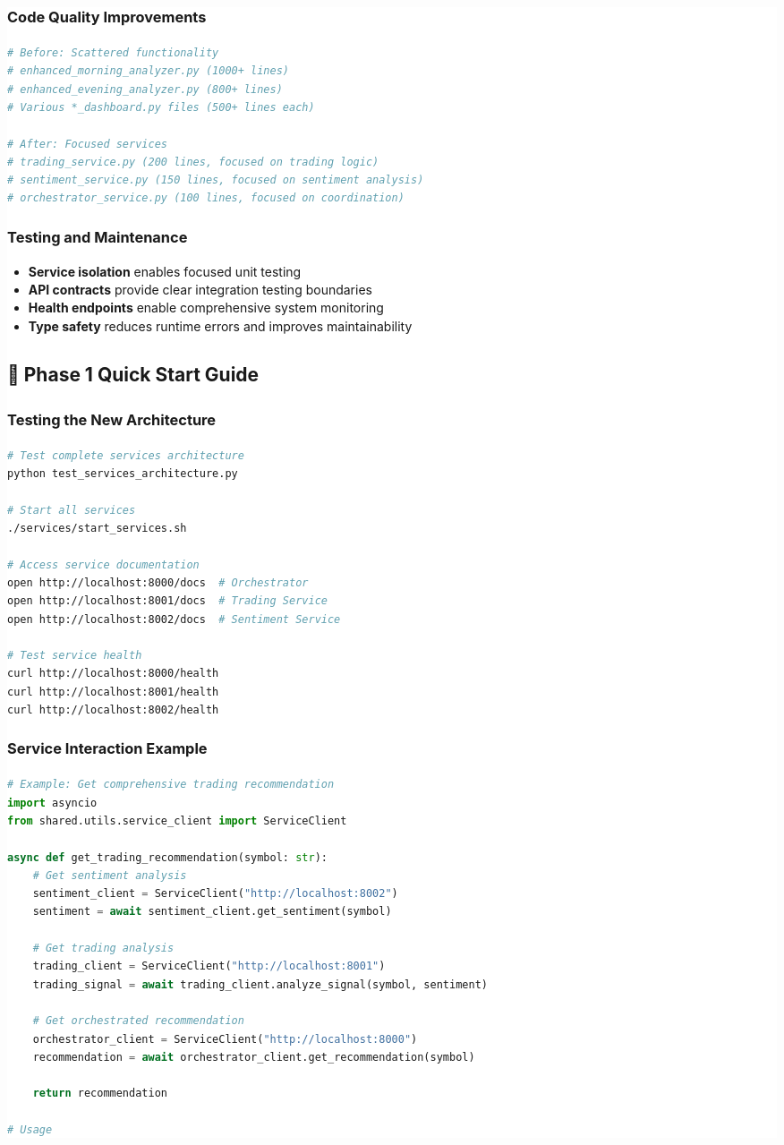 ### Code Quality Improvements
```python
# Before: Scattered functionality
# enhanced_morning_analyzer.py (1000+ lines)
# enhanced_evening_analyzer.py (800+ lines)  
# Various *_dashboard.py files (500+ lines each)

# After: Focused services
# trading_service.py (200 lines, focused on trading logic)
# sentiment_service.py (150 lines, focused on sentiment analysis)
# orchestrator_service.py (100 lines, focused on coordination)
```

### Testing and Maintenance
- **Service isolation** enables focused unit testing
- **API contracts** provide clear integration testing boundaries
- **Health endpoints** enable comprehensive system monitoring
- **Type safety** reduces runtime errors and improves maintainability

## 🚀 Phase 1 Quick Start Guide

### Testing the New Architecture
```bash
# Test complete services architecture
python test_services_architecture.py

# Start all services
./services/start_services.sh

# Access service documentation
open http://localhost:8000/docs  # Orchestrator
open http://localhost:8001/docs  # Trading Service
open http://localhost:8002/docs  # Sentiment Service

# Test service health
curl http://localhost:8000/health
curl http://localhost:8001/health  
curl http://localhost:8002/health
```

### Service Interaction Example
```python
# Example: Get comprehensive trading recommendation
import asyncio
from shared.utils.service_client import ServiceClient

async def get_trading_recommendation(symbol: str):
    # Get sentiment analysis
    sentiment_client = ServiceClient("http://localhost:8002")
    sentiment = await sentiment_client.get_sentiment(symbol)
    
    # Get trading analysis
    trading_client = ServiceClient("http://localhost:8001")
    trading_signal = await trading_client.analyze_signal(symbol, sentiment)
    
    # Get orchestrated recommendation
    orchestrator_client = ServiceClient("http://localhost:8000")
    recommendation = await orchestrator_client.get_recommendation(symbol)
    
    return recommendation

# Usage
```